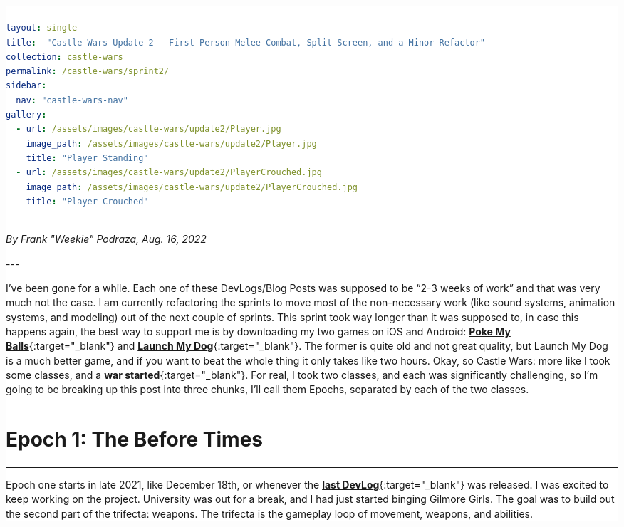 ```yaml
---
layout: single
title:  "Castle Wars Update 2 - First-Person Melee Combat, Split Screen, and a Minor Refactor"
collection: castle-wars
permalink: /castle-wars/sprint2/
sidebar:
  nav: "castle-wars-nav"
gallery:
  - url: /assets/images/castle-wars/update2/Player.jpg
    image_path: /assets/images/castle-wars/update2/Player.jpg
    title: "Player Standing"
  - url: /assets/images/castle-wars/update2/PlayerCrouched.jpg
    image_path: /assets/images/castle-wars/update2/PlayerCrouched.jpg
    title: "Player Crouched"
---
```


_By Frank "Weekie" Podraza, Aug. 16, 2022_

<iframe width="560" height="315" src="https://www.youtube.com/embed/8_fJnWmje54" title="YouTube video player" frameborder="0" allow="accelerometer; autoplay; clipboard-write; encrypted-media; gyroscope; picture-in-picture" allowfullscreen></iframe>
---

I’ve been gone for a while. Each one of these DevLogs/Blog Posts was supposed to be “2-3 weeks of work” and that was very much not the case. I am currently refactoring the sprints to move most of the non-necessary work (like sound systems, animation systems, and modeling) out of the next couple of sprints.
This sprint took way longer than it was supposed to, in case this happens again, the best way to support me is by downloading my two games on iOS and Android: [**Poke My Balls**](/poke-my-balls/){:target="_blank"} and [**Launch My Dog**](/launch-my-dog/){:target="_blank"}. The former is quite old and not great quality, but Launch My Dog is a much better game, and if you want to beat the whole thing it only takes like two hours.
Okay, so Castle Wars: more like I took some classes, and a [**war started**](https://www.nytimes.com/live/2022/08/17/world/ukraine-russia-news-war){:target="_blank"}. For real, I took two classes, and each was significantly challenging, so I’m going to be breaking up this post into three chunks, I’ll call them Epochs, separated by each of the two classes.

# Epoch 1: The Before Times
---

Epoch one starts in late 2021, like December 18th, or whenever the [**last DevLog**](https://www.youtube.com/watch?v=PfAUCvGBT7Y){:target="_blank"} was released. I was excited to keep working on the project. University was out for a break, and I had just started binging Gilmore Girls. The goal was to build out the second part of the trifecta: weapons. The trifecta is the gameplay loop of movement, weapons, and abilities. 
